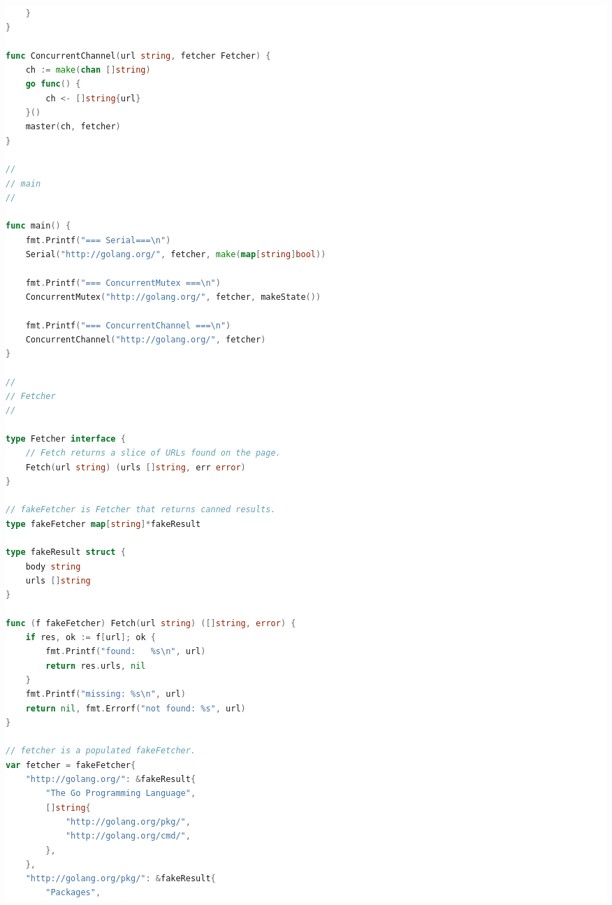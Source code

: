 ```go
	}
}

func ConcurrentChannel(url string, fetcher Fetcher) {
	ch := make(chan []string)
	go func() {
		ch <- []string{url}
	}()
	master(ch, fetcher)
}

//
// main
//

func main() {
	fmt.Printf("=== Serial===\n")
	Serial("http://golang.org/", fetcher, make(map[string]bool))

	fmt.Printf("=== ConcurrentMutex ===\n")
	ConcurrentMutex("http://golang.org/", fetcher, makeState())

	fmt.Printf("=== ConcurrentChannel ===\n")
	ConcurrentChannel("http://golang.org/", fetcher)
}

//
// Fetcher
//

type Fetcher interface {
	// Fetch returns a slice of URLs found on the page.
	Fetch(url string) (urls []string, err error)
}

// fakeFetcher is Fetcher that returns canned results.
type fakeFetcher map[string]*fakeResult

type fakeResult struct {
	body string
	urls []string
}

func (f fakeFetcher) Fetch(url string) ([]string, error) {
	if res, ok := f[url]; ok {
		fmt.Printf("found:   %s\n", url)
		return res.urls, nil
	}
	fmt.Printf("missing: %s\n", url)
	return nil, fmt.Errorf("not found: %s", url)
}

// fetcher is a populated fakeFetcher.
var fetcher = fakeFetcher{
	"http://golang.org/": &fakeResult{
		"The Go Programming Language",
		[]string{
			"http://golang.org/pkg/",
			"http://golang.org/cmd/",
		},
	},
	"http://golang.org/pkg/": &fakeResult{
		"Packages",
```